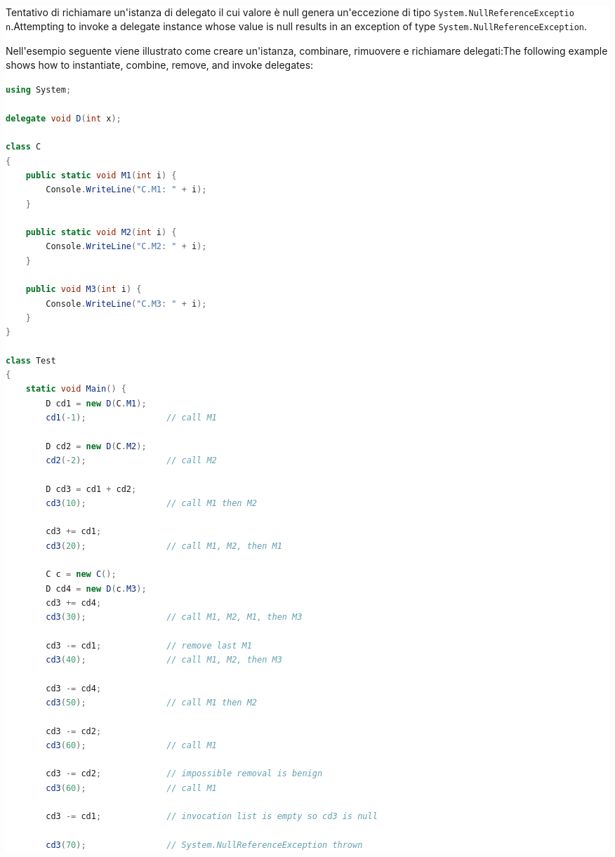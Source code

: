 <span data-ttu-id="9f8ef-179">Tentativo di richiamare un'istanza di delegato il cui valore è null genera un'eccezione di tipo `System.NullReferenceException`.</span><span class="sxs-lookup"><span data-stu-id="9f8ef-179">Attempting to invoke a delegate instance whose value is null results in an exception of type `System.NullReferenceException`.</span></span>

<span data-ttu-id="9f8ef-180">Nell'esempio seguente viene illustrato come creare un'istanza, combinare, rimuovere e richiamare delegati:</span><span class="sxs-lookup"><span data-stu-id="9f8ef-180">The following example shows how to instantiate, combine, remove, and invoke delegates:</span></span>

```csharp
using System;

delegate void D(int x);

class C
{
    public static void M1(int i) {
        Console.WriteLine("C.M1: " + i);
    }

    public static void M2(int i) {
        Console.WriteLine("C.M2: " + i);
    }

    public void M3(int i) {
        Console.WriteLine("C.M3: " + i);
    }
}

class Test
{
    static void Main() { 
        D cd1 = new D(C.M1);
        cd1(-1);                // call M1

        D cd2 = new D(C.M2);
        cd2(-2);                // call M2

        D cd3 = cd1 + cd2;
        cd3(10);                // call M1 then M2

        cd3 += cd1;
        cd3(20);                // call M1, M2, then M1

        C c = new C();
        D cd4 = new D(c.M3);
        cd3 += cd4;
        cd3(30);                // call M1, M2, M1, then M3

        cd3 -= cd1;             // remove last M1
        cd3(40);                // call M1, M2, then M3

        cd3 -= cd4;
        cd3(50);                // call M1 then M2

        cd3 -= cd2;
        cd3(60);                // call M1

        cd3 -= cd2;             // impossible removal is benign
        cd3(60);                // call M1

        cd3 -= cd1;             // invocation list is empty so cd3 is null

        cd3(70);                // System.NullReferenceException thrown

```
